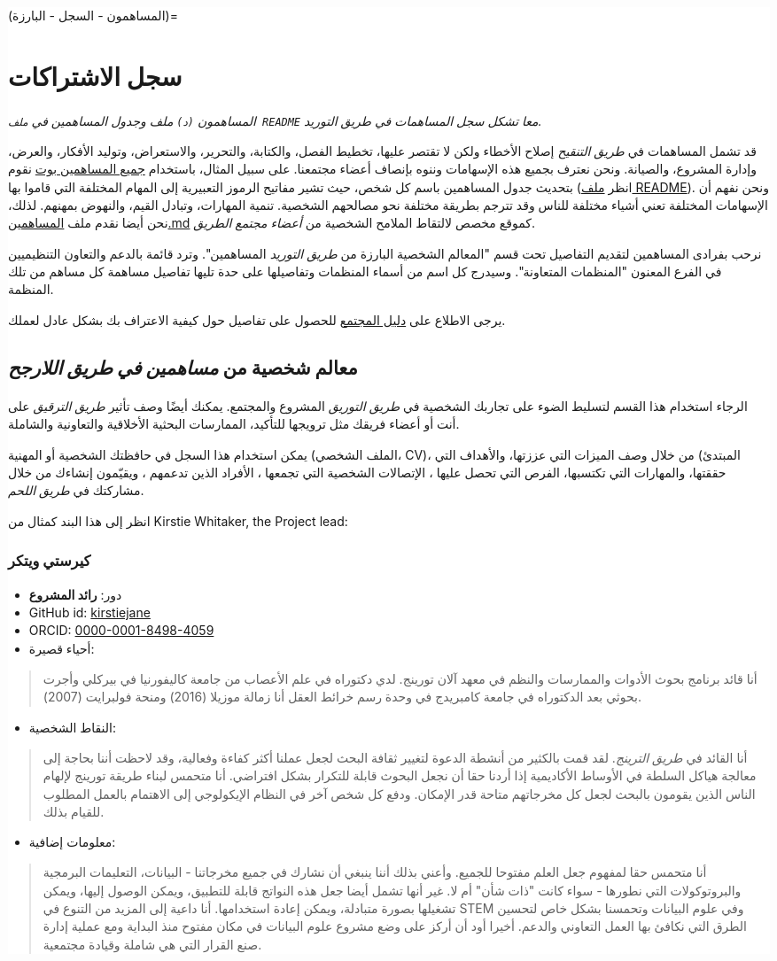 (المساهمون - السجل - البارزة)=
# سجل الاشتراكات

*المساهمون `(د)` ملف </code> وجدول المساهمين في `ملف README` معا تشكل سجل المساهمات في _طريق التوريد_.*

قد تشمل المساهمات في _طريق التنقيح_ إصلاح الأخطاء ولكن لا تقتصر عليها، تخطيط الفصل، والكتابة، والتحرير، والاستعراض، وتوليد الأفكار، والعرض، وإدارة المشروع، والصيانة. ونحن نعترف بجميع هذه الإسهامات وننوه بإنصاف أعضاء مجتمعنا. على سبيل المثال، باستخدام [جميع المساهمين بوت](https://allcontributors.org) نقوم بتحديث جدول المساهمين باسم كل شخص، حيث تشير مفاتيح الرموز التعبيرية إلى المهام المختلفة التي قاموا بها (انظر [ملف README](https://github.com/alan-turing-institute/the-turing-way/blob/main/README.md#contributors)). ونحن نفهم أن الإسهامات المختلفة تعني أشياء مختلفة للناس وقد تترجم بطريقة مختلفة نحو مصالحهم الشخصية. تنمية المهارات، وتبادل القيم، والنهوض بمهنهم. لذلك، نحن أيضا نقدم ملف [المساهمين.md](https://github.com/alan-turing-institute/the-turing-way/contributors.md) كموقع مخصص لالتقاط الملامح الشخصية من _أعضاء مجتمع الطريق_.

نرحب بفرادى المساهمين لتقديم التفاصيل تحت قسم "المعالم الشخصية البارزة من _طريق التوريد_ المساهمين". وترد قائمة بالدعم والتعاون التنظيميين في الفرع المعنون "المنظمات المتعاونة". وسيدرج كل اسم من أسماء المنظمات وتفاصيلها على حدة تليها تفاصيل مساهمة كل مساهم من تلك المنظمة.

يرجى الاطلاع على [دليل المجتمع](https://the-turing-way.netlify.app/community-handbook/acknowledgement) للحصول على تفاصيل حول كيفية الاعتراف بك بشكل عادل لعملك.

## معالم شخصية من _مساهمين في طريق اللارجح_

الرجاء استخدام هذا القسم لتسليط الضوء على تجاربك الشخصية في _طريق التوريق_ المشروع والمجتمع. يمكنك أيضًا وصف تأثير _طريق الترقيق_ على أنت أو أعضاء فريقك مثل ترويجها للتأكيد، الممارسات البحثية الأخلاقية والتعاونية والشاملة.

يمكن استخدام هذا السجل في حافظتك الشخصية أو المهنية (الملف الشخصي، CV)، المبتدئ) من خلال وصف الميزات التي عززتها، والأهداف التي حققتها، والمهارات التي تكتسبها، الفرص التي تحصل عليها ، الإتصالات الشخصية التي تجمعها ، الأفراد الذين تدعمهم ، ويقيّمون إنشاءك من خلال مشاركتك في _طريق اللحم_.

انظر إلى هذا البند كمثال من Kirstie Whitaker, the Project lead:

### كيرستي ويتكر

* دور: **رائد المشروع**
* GitHub id: [kirstiejane](http://github.com/kirstiejane)
* ORCID: [0000-0001-8498-4059](https://orcid.org/0000-0001-8498-4059)
* أحياء قصيرة:
> أنا قائد برنامج بحوث الأدوات والممارسات والنظم في معهد آلان تورينج. لدي دكتوراه في علم الأعصاب من جامعة كاليفورنيا في بيركلي وأجرت بحوثي بعد الدكتوراه في جامعة كامبريدج في وحدة رسم خرائط العقل أنا زمالة موزيلا (2016) ومنحة فولبرايت (2007).

* النقاط الشخصية:
> أنا القائد في _طريق الترينج_. لقد قمت بالكثير من أنشطة الدعوة لتغيير ثقافة البحث لجعل عملنا أكثر كفاءة وفعالية، وقد لاحظت أننا بحاجة إلى معالجة هياكل السلطة في الأوساط الأكاديمية إذا أردنا حقا أن نجعل البحوث قابلة للتكرار بشكل افتراضي. أنا متحمس لبناء طريقة تورينج لإلهام الناس الذين يقومون بالبحث لجعل كل مخرجاتهم متاحة قدر الإمكان. ودفع كل شخص آخر في النظام الإيكولوجي إلى الاهتمام بالعمل المطلوب للقيام بذلك.

* معلومات إضافية:
> أنا متحمس حقا لمفهوم جعل العلم مفتوحا للجميع. وأعني بذلك أننا ينبغي أن نشارك في جميع مخرجاتنا - البيانات، التعليمات البرمجية والبروتوكولات التي نطورها - سواء كانت "ذات شأن" أم لا. غير أنها تشمل أيضا جعل هذه النواتج قابلة للتطبيق، ويمكن الوصول إليها، ويمكن تشغيلها بصورة متبادلة، ويمكن إعادة استخدامها. أنا داعية إلى المزيد من التنوع في STEM وفي علوم البيانات وتحمسنا بشكل خاص لتحسين الطرق التي نكافئ بها العمل التعاوني والدعم. أخيرا أود أن أركز على وضع مشروع علوم البيانات في مكان مفتوح منذ البداية ومع عملية إدارة صنع القرار التي هي شاملة وقيادة مجتمعية.
